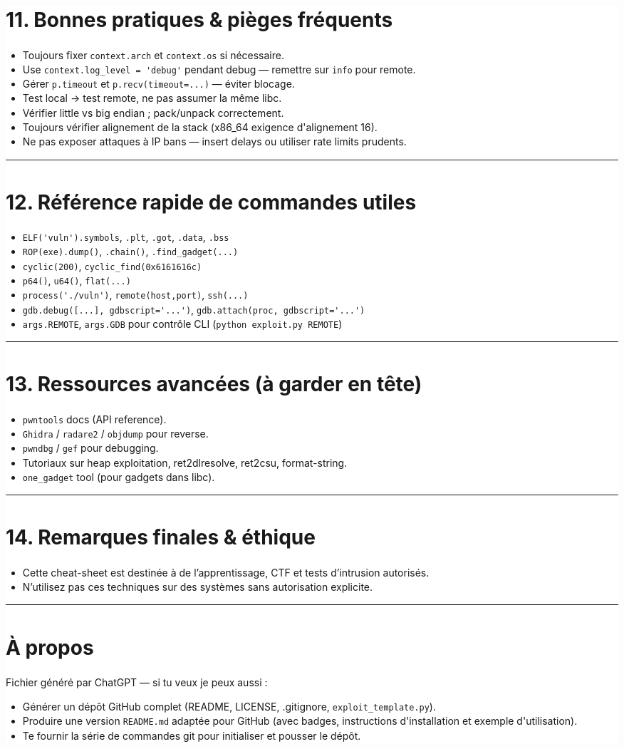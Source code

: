 
# 11. Bonnes pratiques & pièges fréquents

- Toujours fixer `context.arch` et `context.os` si nécessaire.
- Use `context.log_level = 'debug'` pendant debug — remettre sur `info` pour remote.
- Gérer `p.timeout` et `p.recv(timeout=...)` — éviter blocage.
- Test local → test remote, ne pas assumer la même libc.
- Vérifier little vs big endian ; pack/unpack correctement.
- Toujours vérifier alignement de la stack (x86_64 exigence d'alignement 16).
- Ne pas exposer attaques à IP bans — insert delays ou utiliser rate limits prudents.

---

# 12. Référence rapide de commandes utiles

- `ELF('vuln').symbols`, `.plt`, `.got`, `.data`, `.bss`
- `ROP(exe).dump()`, `.chain()`, `.find_gadget(...)`
- `cyclic(200)`, `cyclic_find(0x6161616c)`
- `p64()`, `u64()`, `flat(...)`
- `process('./vuln')`, `remote(host,port)`, `ssh(...)`
- `gdb.debug([...], gdbscript='...')`, `gdb.attach(proc, gdbscript='...')`
- `args.REMOTE`, `args.GDB` pour contrôle CLI (`python exploit.py REMOTE`)

---

# 13. Ressources avancées (à garder en tête)

- `pwntools` docs (API reference).
- `Ghidra` / `radare2` / `objdump` pour reverse.
- `pwndbg` / `gef` pour debugging.
- Tutoriaux sur heap exploitation, ret2dlresolve, ret2csu, format-string.
- `one_gadget` tool (pour gadgets dans libc).

---

# 14. Remarques finales & éthique

- Cette cheat-sheet est destinée à de l’apprentissage, CTF et tests d’intrusion autorisés.
- N’utilisez pas ces techniques sur des systèmes sans autorisation explicite.

---

# À propos

Fichier généré par ChatGPT — si tu veux je peux aussi :
- Générer un dépôt GitHub complet (README, LICENSE, .gitignore, `exploit_template.py`).
- Produire une version `README.md` adaptée pour GitHub (avec badges, instructions d'installation et exemple d'utilisation).
- Te fournir la série de commandes git pour initialiser et pousser le dépôt.



